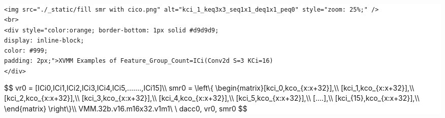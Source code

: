     <img src="./_static/fill smr with cico.png" alt="kci_1_keq3x3_seq1x1_deq1x1_peq0" style="zoom: 25%;" />
    <br>
    <div style="color:orange; border-bottom: 1px solid #d9d9d9;
    display: inline-block;
    color: #999;
    padding: 2px;">XVMM Examples of Feature_Group_Count=ICi(Conv2d S=3 KCi=16)
    </div>
 </center>
$$
vr0 = [ICi0,ICi1,ICi2,ICi3,ICi4,ICi5,.......,ICi15]\\
smr0 =  \left\{
 \begin{matrix}[kci_0,kco_{x:x+32}],\\
[kci_1,kco_{x:x+32}],\\
[kci_2,kco_{x:x+32}],\\
[kci_3,kco_{x:x+32}],\\
[kci_4,kco_{x:x+32}],\\
[kci_5,kco_{x:x+32}],\\
[....],\\
[kci_{15},kco_{x:x+32}],\\
\end{matrix}
  \right\}\\ 
VMM.32b.v16.m16x32.v1m1\ \ dacc0, vr0, smr0
$$
